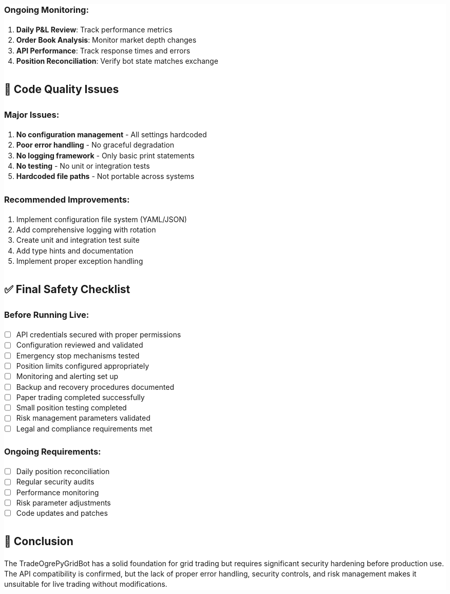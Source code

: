 ### Ongoing Monitoring:
1. **Daily P&L Review**: Track performance metrics
2. **Order Book Analysis**: Monitor market depth changes
3. **API Performance**: Track response times and errors
4. **Position Reconciliation**: Verify bot state matches exchange

## 🔧 Code Quality Issues

### Major Issues:
1. **No configuration management** - All settings hardcoded
2. **Poor error handling** - No graceful degradation
3. **No logging framework** - Only basic print statements
4. **No testing** - No unit or integration tests
5. **Hardcoded file paths** - Not portable across systems

### Recommended Improvements:
1. Implement configuration file system (YAML/JSON)
2. Add comprehensive logging with rotation
3. Create unit and integration test suite
4. Add type hints and documentation
5. Implement proper exception handling

## ✅ Final Safety Checklist

### Before Running Live:
- [ ] API credentials secured with proper permissions
- [ ] Configuration reviewed and validated
- [ ] Emergency stop mechanisms tested
- [ ] Position limits configured appropriately
- [ ] Monitoring and alerting set up
- [ ] Backup and recovery procedures documented
- [ ] Paper trading completed successfully
- [ ] Small position testing completed
- [ ] Risk management parameters validated
- [ ] Legal and compliance requirements met

### Ongoing Requirements:
- [ ] Daily position reconciliation
- [ ] Regular security audits
- [ ] Performance monitoring
- [ ] Risk parameter adjustments
- [ ] Code updates and patches

## 🎯 Conclusion

The TradeOgrePyGridBot has a solid foundation for grid trading but requires significant security hardening before production use. The API compatibility is confirmed, but the lack of proper error handling, security controls, and risk management makes it unsuitable for live trading without modifications.
